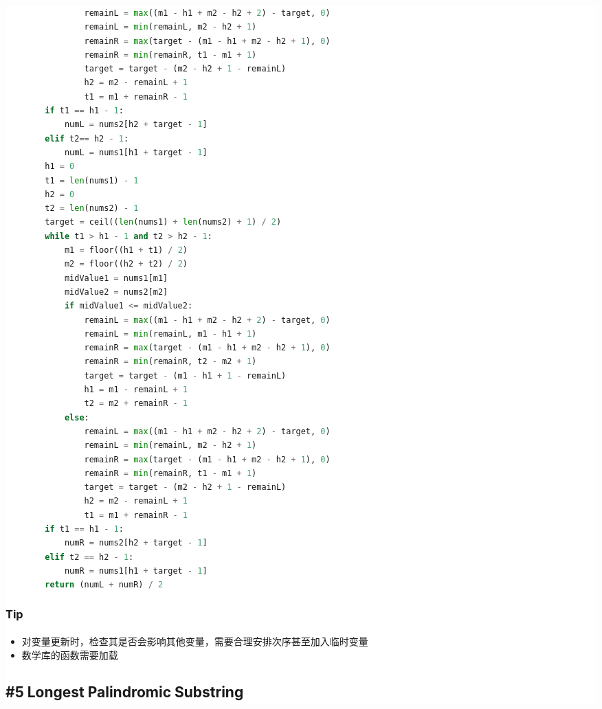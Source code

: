 ```python
                remainL = max((m1 - h1 + m2 - h2 + 2) - target, 0)
                remainL = min(remainL, m2 - h2 + 1)
                remainR = max(target - (m1 - h1 + m2 - h2 + 1), 0)
                remainR = min(remainR, t1 - m1 + 1)
                target = target - (m2 - h2 + 1 - remainL)
                h2 = m2 - remainL + 1
                t1 = m1 + remainR - 1
        if t1 == h1 - 1:
            numL = nums2[h2 + target - 1]
        elif t2== h2 - 1:
            numL = nums1[h1 + target - 1]
        h1 = 0
        t1 = len(nums1) - 1
        h2 = 0
        t2 = len(nums2) - 1
        target = ceil((len(nums1) + len(nums2) + 1) / 2)
        while t1 > h1 - 1 and t2 > h2 - 1:
            m1 = floor((h1 + t1) / 2)
            m2 = floor((h2 + t2) / 2)
            midValue1 = nums1[m1]
            midValue2 = nums2[m2]
            if midValue1 <= midValue2:
                remainL = max((m1 - h1 + m2 - h2 + 2) - target, 0)
                remainL = min(remainL, m1 - h1 + 1)
                remainR = max(target - (m1 - h1 + m2 - h2 + 1), 0)
                remainR = min(remainR, t2 - m2 + 1)
                target = target - (m1 - h1 + 1 - remainL)
                h1 = m1 - remainL + 1
                t2 = m2 + remainR - 1
            else:
                remainL = max((m1 - h1 + m2 - h2 + 2) - target, 0)
                remainL = min(remainL, m2 - h2 + 1)
                remainR = max(target - (m1 - h1 + m2 - h2 + 1), 0)
                remainR = min(remainR, t1 - m1 + 1)
                target = target - (m2 - h2 + 1 - remainL)
                h2 = m2 - remainL + 1
                t1 = m1 + remainR - 1
        if t1 == h1 - 1:
            numR = nums2[h2 + target - 1]
        elif t2 == h2 - 1:
            numR = nums1[h1 + target - 1]
        return (numL + numR) / 2
```

### Tip
* 对变量更新时，检查其是否会影响其他变量，需要合理安排次序甚至加入临时变量
* 数学库的函数需要加载

## #5 Longest Palindromic Substring
